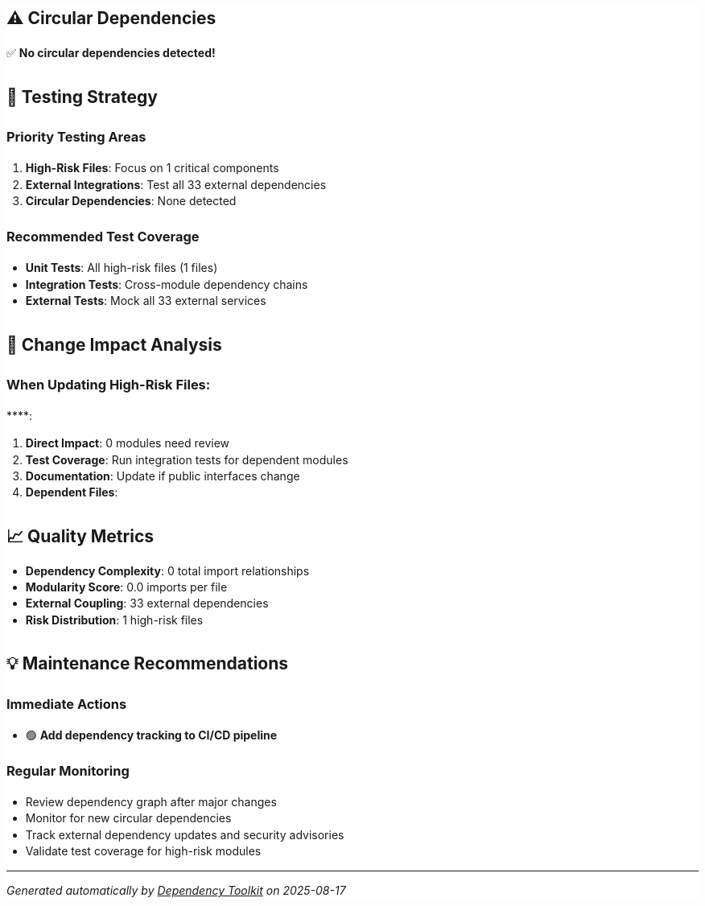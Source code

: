 

## ⚠️ Circular Dependencies


✅ **No circular dependencies detected!**


## 🧪 Testing Strategy

### Priority Testing Areas
1. **High-Risk Files**: Focus on 1 critical components
2. **External Integrations**: Test all 33 external dependencies
3. **Circular Dependencies**: None detected

### Recommended Test Coverage
- **Unit Tests**: All high-risk files (1 files)
- **Integration Tests**: Cross-module dependency chains
- **External Tests**: Mock all 33 external services

## 🚨 Change Impact Analysis

### When Updating High-Risk Files:


****:
1. **Direct Impact**: 0 modules need review
2. **Test Coverage**: Run integration tests for dependent modules  
3. **Documentation**: Update if public interfaces change
4. **Dependent Files**: 



## 📈 Quality Metrics

- **Dependency Complexity**: 0 total import relationships
- **Modularity Score**: 0.0 imports per file
- **External Coupling**: 33 external dependencies
- **Risk Distribution**: 1 high-risk files

## 💡 Maintenance Recommendations

### Immediate Actions


- 🟢 **Add dependency tracking to CI/CD pipeline**

### Regular Monitoring
- Review dependency graph after major changes
- Monitor for new circular dependencies
- Track external dependency updates and security advisories
- Validate test coverage for high-risk modules

---

*Generated automatically by [Dependency Toolkit](https://github.com/scs03004/dependency-toolkit) on 2025-08-17*